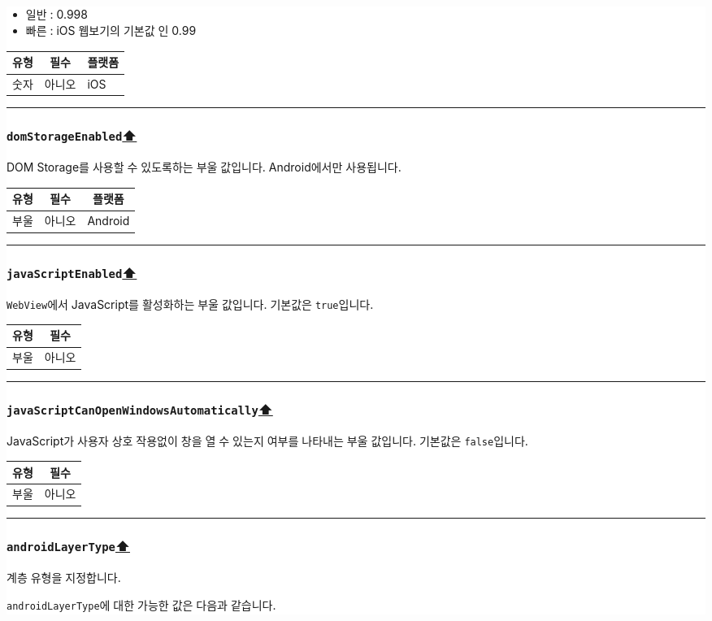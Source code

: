 - 일반 : 0.998
- 빠른 : iOS 웹보기의 기본값 인 0.99

| 유형 | 필수   | 플랫폼 |
| ---- | ------ | ------ |
| 숫자 | 아니오 | iOS    |

---

### `domStorageEnabled`[⬆](https://github.com/react-native-webview/react-native-webview/blob/master/docs/Reference.md#props-index)

DOM Storage를 사용할 수 있도록하는 부울 값입니다. Android에서만 사용됩니다.

| 유형 | 필수   | 플랫폼  |
| ---- | ------ | ------- |
| 부울 | 아니오 | Android |

---

### `javaScriptEnabled`[⬆](https://github.com/react-native-webview/react-native-webview/blob/master/docs/Reference.md#props-index)

`WebView`에서 JavaScript를 활성화하는 부울 값입니다. 기본값은 `true`입니다.

| 유형 | 필수   |
| ---- | ------ |
| 부울 | 아니오 |

---

### `javaScriptCanOpenWindowsAutomatically`[⬆](https://github.com/react-native-webview/react-native-webview/blob/master/docs/Reference.md#props-index)

JavaScript가 사용자 상호 작용없이 창을 열 수 있는지 여부를 나타내는 부울 값입니다. 기본값은 `false`입니다.

| 유형 | 필수   |
| ---- | ------ |
| 부울 | 아니오 |

---

### `androidLayerType`[⬆](https://github.com/react-native-webview/react-native-webview/blob/master/docs/Reference.md#props-index)

계층 유형을 지정합니다.

`androidLayerType`에 대한 가능한 값은 다음과 같습니다.
